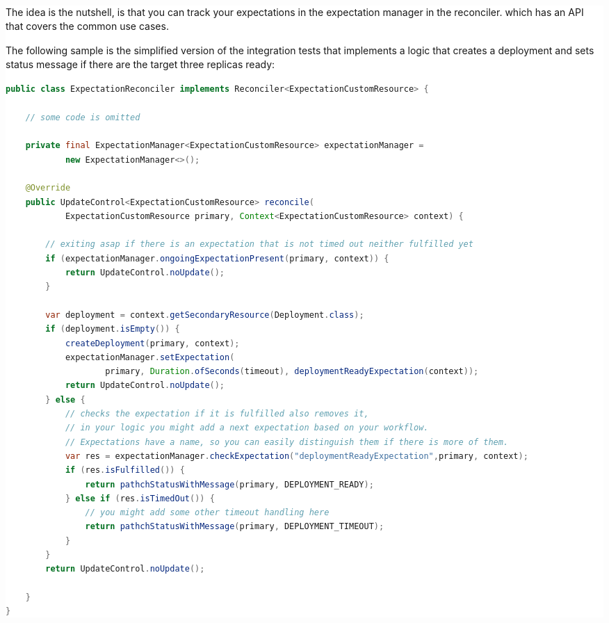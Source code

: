The idea is the nutshell, is that you can track your expectations in the expectation manager in the reconciler.
which has an API that covers the common use cases. 

The following sample is the simplified version of the integration tests that implements a logic that creates a 
deployment and sets status message if there are the target three replicas ready:

```java
public class ExpectationReconciler implements Reconciler<ExpectationCustomResource> {

    // some code is omitted
    
    private final ExpectationManager<ExpectationCustomResource> expectationManager =
            new ExpectationManager<>();

    @Override
    public UpdateControl<ExpectationCustomResource> reconcile(
            ExpectationCustomResource primary, Context<ExpectationCustomResource> context) {

        // exiting asap if there is an expectation that is not timed out neither fulfilled yet
        if (expectationManager.ongoingExpectationPresent(primary, context)) {
            return UpdateControl.noUpdate();
        }

        var deployment = context.getSecondaryResource(Deployment.class);
        if (deployment.isEmpty()) {
            createDeployment(primary, context);
            expectationManager.setExpectation(
                    primary, Duration.ofSeconds(timeout), deploymentReadyExpectation(context));
            return UpdateControl.noUpdate();
        } else {
            // checks the expectation if it is fulfilled also removes it,
            // in your logic you might add a next expectation based on your workflow.
            // Expectations have a name, so you can easily distinguish them if there is more of them.
            var res = expectationManager.checkExpectation("deploymentReadyExpectation",primary, context);
            if (res.isFulfilled()) {
                return pathchStatusWithMessage(primary, DEPLOYMENT_READY);
            } else if (res.isTimedOut()) {
                // you might add some other timeout handling here
                return pathchStatusWithMessage(primary, DEPLOYMENT_TIMEOUT);
            }
        }
        return UpdateControl.noUpdate();
        
    }
}
```



